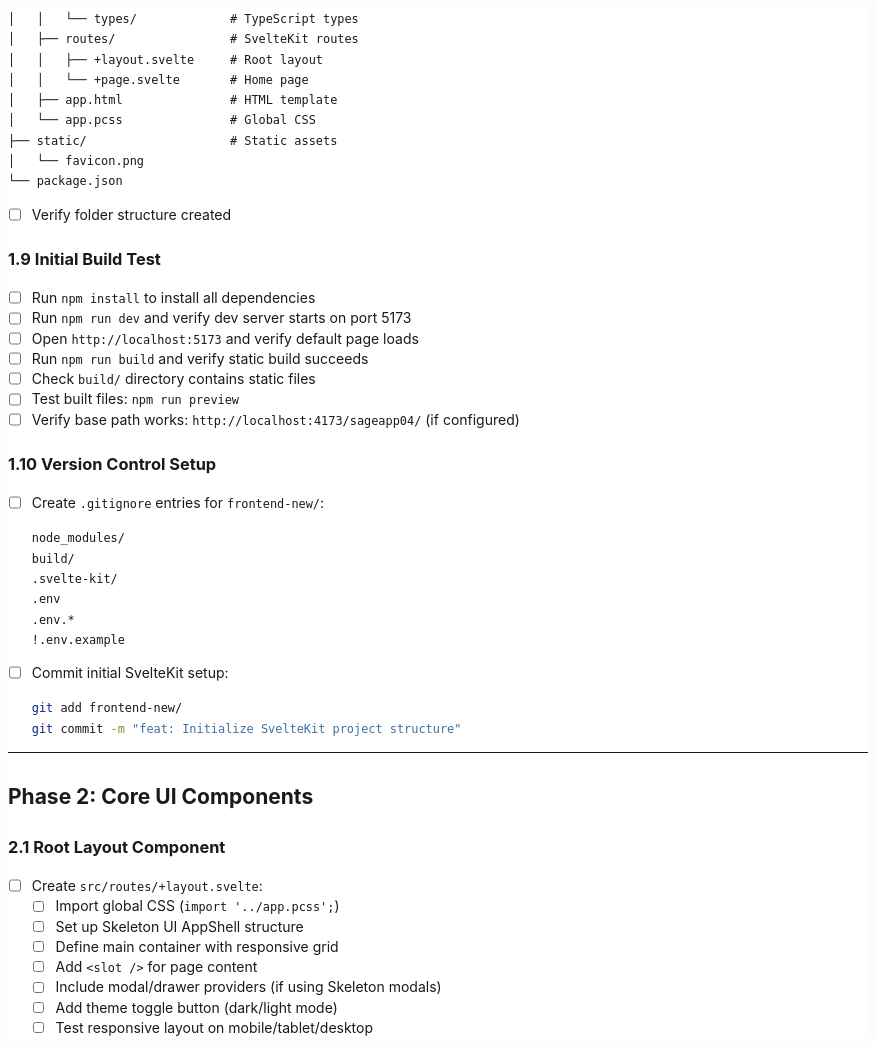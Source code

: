   ```
  │   │   └── types/             # TypeScript types
  │   ├── routes/                # SvelteKit routes
  │   │   ├── +layout.svelte     # Root layout
  │   │   └── +page.svelte       # Home page
  │   ├── app.html               # HTML template
  │   └── app.pcss               # Global CSS
  ├── static/                    # Static assets
  │   └── favicon.png
  └── package.json
  ```
- [ ] Verify folder structure created

### 1.9 Initial Build Test
- [ ] Run `npm install` to install all dependencies
- [ ] Run `npm run dev` and verify dev server starts on port 5173
- [ ] Open `http://localhost:5173` and verify default page loads
- [ ] Run `npm run build` and verify static build succeeds
- [ ] Check `build/` directory contains static files
- [ ] Test built files: `npm run preview`
- [ ] Verify base path works: `http://localhost:4173/sageapp04/` (if configured)

### 1.10 Version Control Setup
- [ ] Create `.gitignore` entries for `frontend-new/`:
  ```
  node_modules/
  build/
  .svelte-kit/
  .env
  .env.*
  !.env.example
  ```
- [ ] Commit initial SvelteKit setup:
  ```bash
  git add frontend-new/
  git commit -m "feat: Initialize SvelteKit project structure"
  ```

---

## Phase 2: Core UI Components

### 2.1 Root Layout Component
- [ ] Create `src/routes/+layout.svelte`:
  - [ ] Import global CSS (`import '../app.pcss';`)
  - [ ] Set up Skeleton UI AppShell structure
  - [ ] Define main container with responsive grid
  - [ ] Add `<slot />` for page content
  - [ ] Include modal/drawer providers (if using Skeleton modals)
  - [ ] Add theme toggle button (dark/light mode)
  - [ ] Test responsive layout on mobile/tablet/desktop
